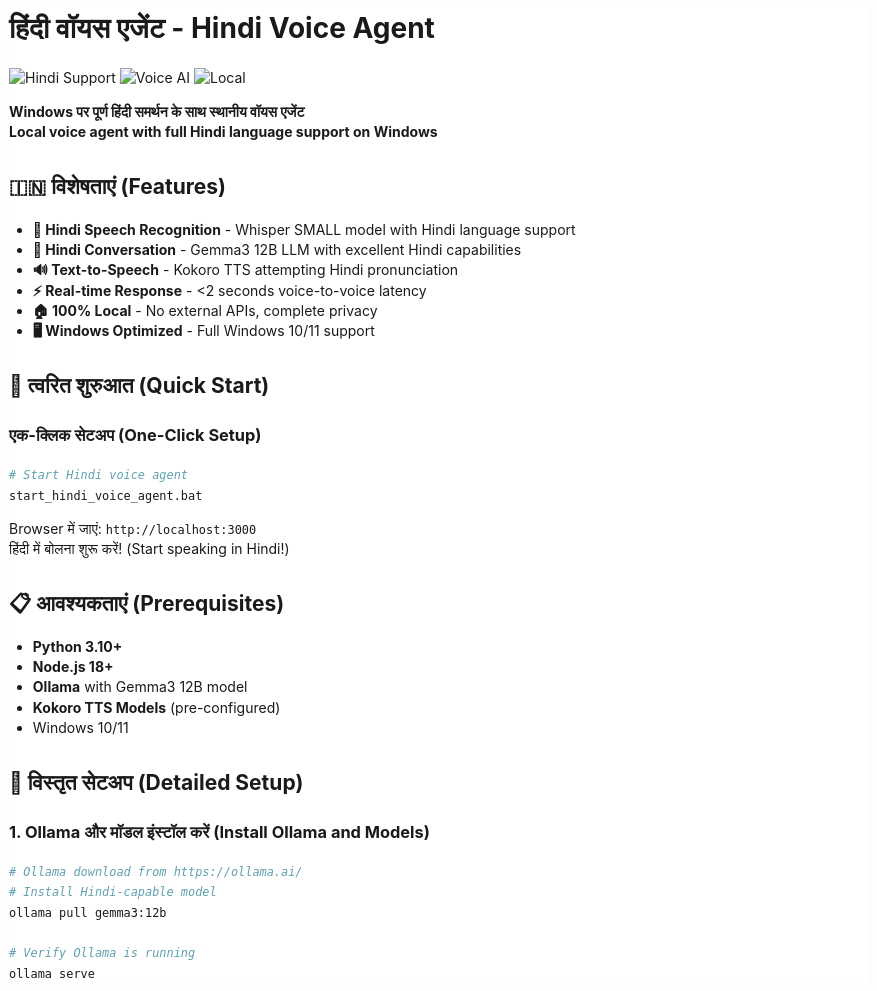# हिंदी वॉयस एजेंट - Hindi Voice Agent

![Hindi Support](https://img.shields.io/badge/Language-Hindi-orange.svg)
![Voice AI](https://img.shields.io/badge/Voice-AI-blue.svg)
![Local](https://img.shields.io/badge/100%25-Local-green.svg)

**Windows पर पूर्ण हिंदी समर्थन के साथ स्थानीय वॉयस एजेंट**  
**Local voice agent with full Hindi language support on Windows**

## 🇮🇳 विशेषताएं (Features)

- **🎤 Hindi Speech Recognition** - Whisper SMALL model with Hindi language support
- **🧠 Hindi Conversation** - Gemma3 12B LLM with excellent Hindi capabilities  
- **🔊 Text-to-Speech** - Kokoro TTS attempting Hindi pronunciation
- **⚡ Real-time Response** - <2 seconds voice-to-voice latency
- **🏠 100% Local** - No external APIs, complete privacy
- **🖥️ Windows Optimized** - Full Windows 10/11 support

## 🚀 त्वरित शुरुआत (Quick Start)

### एक-क्लिक सेटअप (One-Click Setup)
```bash
# Start Hindi voice agent
start_hindi_voice_agent.bat
```

Browser में जाएं: `http://localhost:3000`  
हिंदी में बोलना शुरू करें! (Start speaking in Hindi!)

## 📋 आवश्यकताएं (Prerequisites)

- **Python 3.10+**
- **Node.js 18+**  
- **Ollama** with Gemma3 12B model
- **Kokoro TTS Models** (pre-configured)
- Windows 10/11

## 🔧 विस्तृत सेटअप (Detailed Setup)

### 1. Ollama और मॉडल इंस्टॉल करें (Install Ollama and Models)

```bash
# Ollama download from https://ollama.ai/
# Install Hindi-capable model
ollama pull gemma3:12b

# Verify Ollama is running
ollama serve
```
